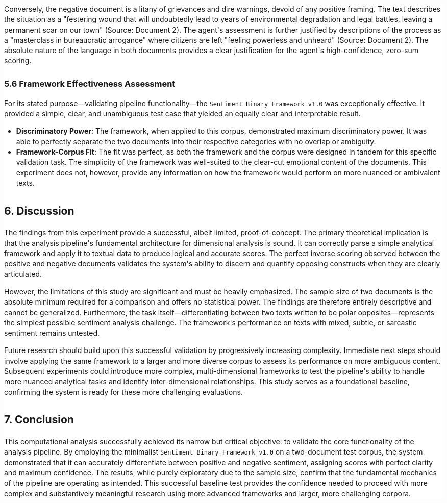 Conversely, the negative document is a litany of grievances and dire warnings, devoid of any positive framing. The text describes the situation as a "festering wound that will undoubtedly lead to years of environmental degradation and legal battles, leaving a permanent scar on our town" (Source: Document 2). The agent's assessment is further justified by descriptions of the process as a "masterclass in bureaucratic arrogance" where citizens are left "feeling powerless and unheard" (Source: Document 2). The absolute nature of the language in both documents provides a clear justification for the agent's high-confidence, zero-sum scoring.

### 5.6 Framework Effectiveness Assessment
For its stated purpose—validating pipeline functionality—the `Sentiment Binary Framework v1.0` was exceptionally effective. It provided a simple, clear, and unambiguous test case that yielded an equally clear and interpretable result.

- **Discriminatory Power**: The framework, when applied to this corpus, demonstrated maximum discriminatory power. It was able to perfectly separate the two documents into their respective categories with no overlap or ambiguity.
- **Framework-Corpus Fit**: The fit was perfect, as both the framework and the corpus were designed in tandem for this specific validation task. The simplicity of the framework was well-suited to the clear-cut emotional content of the documents. This experiment does not, however, provide any information on how the framework would perform on more nuanced or ambivalent texts.

## 6. Discussion

The findings from this experiment provide a successful, albeit limited, proof-of-concept. The primary theoretical implication is that the analysis pipeline's fundamental architecture for dimensional analysis is sound. It can correctly parse a simple analytical framework and apply it to textual data to produce logical and accurate scores. The perfect inverse scoring observed between the positive and negative documents validates the system's ability to discern and quantify opposing constructs when they are clearly articulated.

However, the limitations of this study are significant and must be heavily emphasized. The sample size of two documents is the absolute minimum required for a comparison and offers no statistical power. The findings are therefore entirely descriptive and cannot be generalized. Furthermore, the task itself—differentiating between two texts written to be polar opposites—represents the simplest possible sentiment analysis challenge. The framework's performance on texts with mixed, subtle, or sarcastic sentiment remains untested.

Future research should build upon this successful validation by progressively increasing complexity. Immediate next steps should involve applying the same framework to a larger and more diverse corpus to assess its performance on more ambiguous content. Subsequent experiments could introduce more complex, multi-dimensional frameworks to test the pipeline's ability to handle more nuanced analytical tasks and identify inter-dimensional relationships. This study serves as a foundational baseline, confirming the system is ready for these more challenging evaluations.

## 7. Conclusion

This computational analysis successfully achieved its narrow but critical objective: to validate the core functionality of the analysis pipeline. By employing the minimalist `Sentiment Binary Framework v1.0` on a two-document test corpus, the system demonstrated that it can accurately differentiate between positive and negative sentiment, assigning scores with perfect clarity and maximum confidence. The results, while purely exploratory due to the sample size, confirm that the fundamental mechanics of the pipeline are operating as intended. This successful baseline test provides the confidence needed to proceed with more complex and substantively meaningful research using more advanced frameworks and larger, more challenging corpora.
